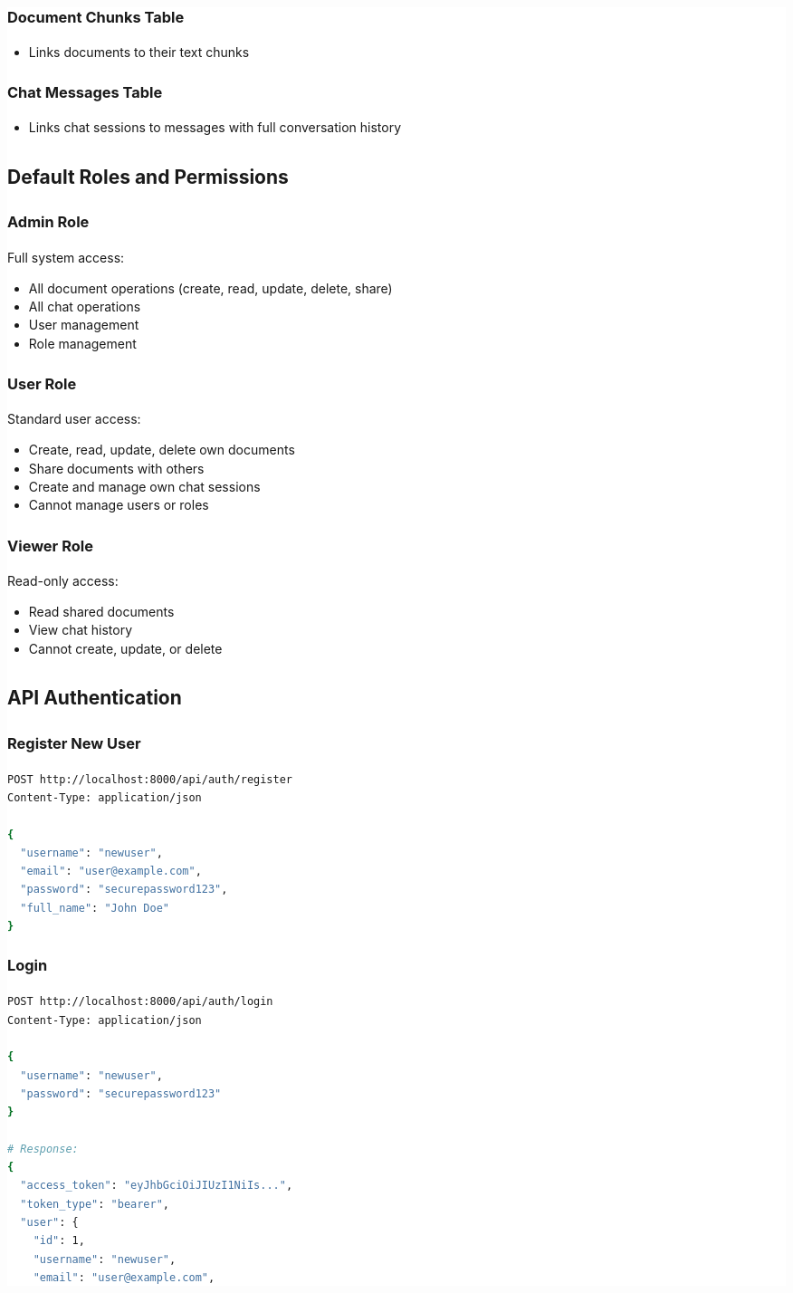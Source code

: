 ### Document Chunks Table
- Links documents to their text chunks

### Chat Messages Table
- Links chat sessions to messages with full conversation history

## Default Roles and Permissions

### Admin Role
Full system access:
- All document operations (create, read, update, delete, share)
- All chat operations
- User management
- Role management

### User Role
Standard user access:
- Create, read, update, delete own documents
- Share documents with others
- Create and manage own chat sessions
- Cannot manage users or roles

### Viewer Role
Read-only access:
- Read shared documents
- View chat history
- Cannot create, update, or delete

## API Authentication

### Register New User
```bash
POST http://localhost:8000/api/auth/register
Content-Type: application/json

{
  "username": "newuser",
  "email": "user@example.com",
  "password": "securepassword123",
  "full_name": "John Doe"
}
```

### Login
```bash
POST http://localhost:8000/api/auth/login
Content-Type: application/json

{
  "username": "newuser",
  "password": "securepassword123"
}

# Response:
{
  "access_token": "eyJhbGciOiJIUzI1NiIs...",
  "token_type": "bearer",
  "user": {
    "id": 1,
    "username": "newuser",
    "email": "user@example.com",
```